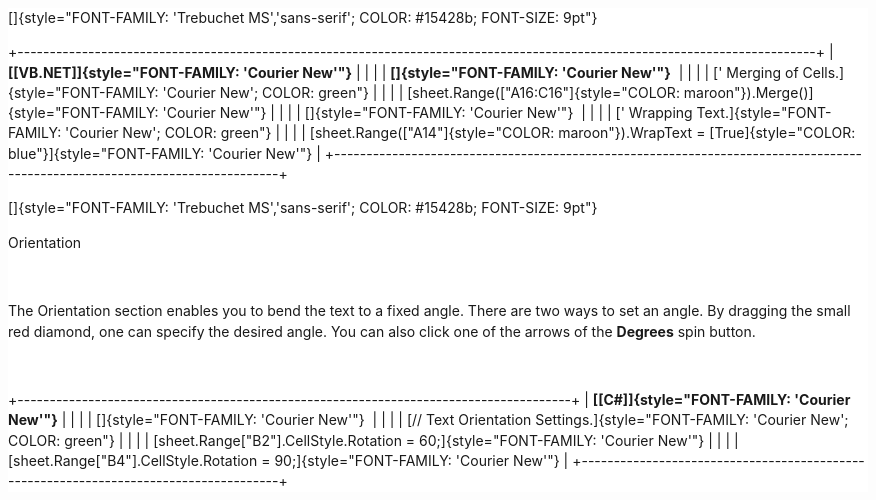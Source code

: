 []{style="FONT-FAMILY: 'Trebuchet MS','sans-serif'; COLOR: #15428b; FONT-SIZE: 9pt"} 

+----------------------------------------------------------------------------------------------------------------------------+
| **[\[VB.NET\]]{style="FONT-FAMILY: 'Courier New'"}**                                                                       |
|                                                                                                                            |
| **[]{style="FONT-FAMILY: 'Courier New'"}**                                                                                 |
|                                                                                                                            |
| [\' Merging of Cells.]{style="FONT-FAMILY: 'Courier New'; COLOR: green"}                                                   |
|                                                                                                                            |
| [sheet.Range([\"A16:C16\"]{style="COLOR: maroon"}).Merge()]{style="FONT-FAMILY: 'Courier New'"}                            |
|                                                                                                                            |
| []{style="FONT-FAMILY: 'Courier New'"}                                                                                     |
|                                                                                                                            |
| [\' Wrapping Text.]{style="FONT-FAMILY: 'Courier New'; COLOR: green"}                                                      |
|                                                                                                                            |
| [sheet.Range([\"A14\"]{style="COLOR: maroon"}).WrapText = [True]{style="COLOR: blue"}]{style="FONT-FAMILY: 'Courier New'"} |
+----------------------------------------------------------------------------------------------------------------------------+

[]{style="FONT-FAMILY: 'Trebuchet MS','sans-serif'; COLOR: #15428b; FONT-SIZE: 9pt"} 

Orientation

 

The Orientation section enables you to bend the text to a fixed angle. There are two ways to set an angle. By dragging the small red diamond, one can specify the desired angle. You can also click one of the arrows of the **Degrees** spin button.

 

+--------------------------------------------------------------------------------------+
| **[\[C#\]]{style="FONT-FAMILY: 'Courier New'"}**                                     |
|                                                                                      |
| []{style="FONT-FAMILY: 'Courier New'"}                                               |
|                                                                                      |
| [// Text Orientation Settings.]{style="FONT-FAMILY: 'Courier New'; COLOR: green"}    |
|                                                                                      |
| [sheet.Range\[\"B2\"\].CellStyle.Rotation = 60;]{style="FONT-FAMILY: 'Courier New'"} |
|                                                                                      |
| [sheet.Range\[\"B4\"\].CellStyle.Rotation = 90;]{style="FONT-FAMILY: 'Courier New'"} |
+--------------------------------------------------------------------------------------+
